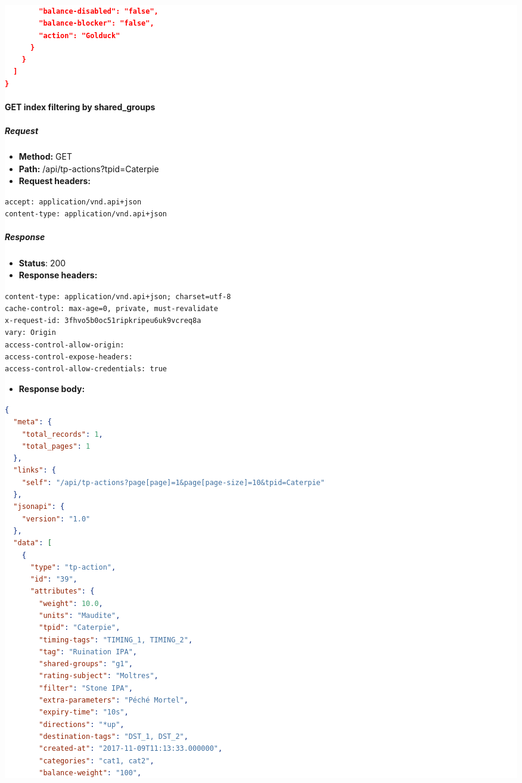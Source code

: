 ```json
        "balance-disabled": "false",
        "balance-blocker": "false",
        "action": "Golduck"
      }
    }
  ]
}
```

#### GET index filtering by shared_groups
##### Request
* __Method:__ GET
* __Path:__ /api/tp-actions?tpid=Caterpie
* __Request headers:__
```
accept: application/vnd.api+json
content-type: application/vnd.api+json
```
##### Response
* __Status__: 200
* __Response headers:__
```
content-type: application/vnd.api+json; charset=utf-8
cache-control: max-age=0, private, must-revalidate
x-request-id: 3fhvo5b0oc51ripkripeu6uk9vcreq8a
vary: Origin
access-control-allow-origin: 
access-control-expose-headers: 
access-control-allow-credentials: true
```
* __Response body:__
```json
{
  "meta": {
    "total_records": 1,
    "total_pages": 1
  },
  "links": {
    "self": "/api/tp-actions?page[page]=1&page[page-size]=10&tpid=Caterpie"
  },
  "jsonapi": {
    "version": "1.0"
  },
  "data": [
    {
      "type": "tp-action",
      "id": "39",
      "attributes": {
        "weight": 10.0,
        "units": "Maudite",
        "tpid": "Caterpie",
        "timing-tags": "TIMING_1, TIMING_2",
        "tag": "Ruination IPA",
        "shared-groups": "g1",
        "rating-subject": "Moltres",
        "filter": "Stone IPA",
        "extra-parameters": "Péché Mortel",
        "expiry-time": "10s",
        "directions": "*up",
        "destination-tags": "DST_1, DST_2",
        "created-at": "2017-11-09T11:13:33.000000",
        "categories": "cat1, cat2",
        "balance-weight": "100",
```